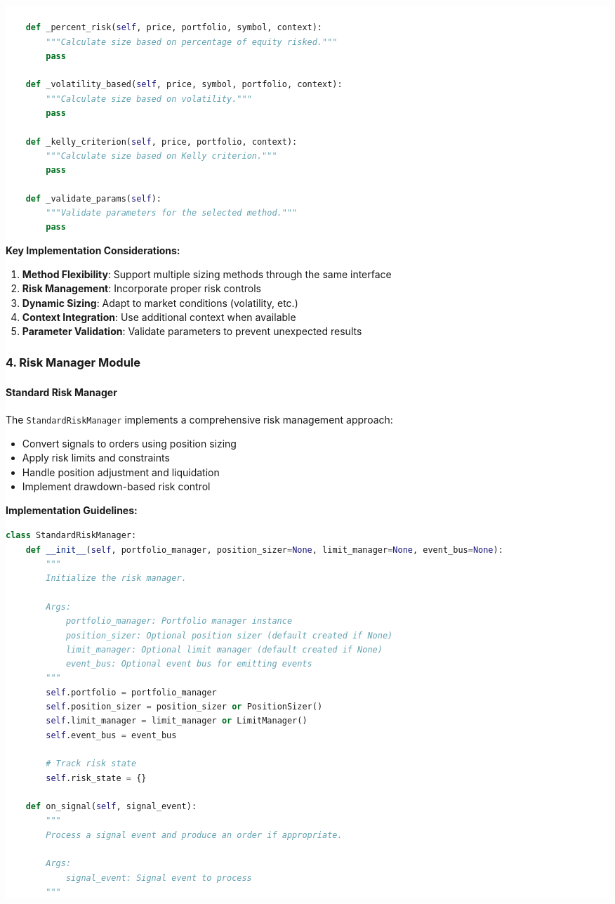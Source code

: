```python
    
    def _percent_risk(self, price, portfolio, symbol, context):
        """Calculate size based on percentage of equity risked."""
        pass
    
    def _volatility_based(self, price, symbol, portfolio, context):
        """Calculate size based on volatility."""
        pass
    
    def _kelly_criterion(self, price, portfolio, context):
        """Calculate size based on Kelly criterion."""
        pass
    
    def _validate_params(self):
        """Validate parameters for the selected method."""
        pass
```

**Key Implementation Considerations:**

1. **Method Flexibility**: Support multiple sizing methods through the same interface
2. **Risk Management**: Incorporate proper risk controls
3. **Dynamic Sizing**: Adapt to market conditions (volatility, etc.)
4. **Context Integration**: Use additional context when available
5. **Parameter Validation**: Validate parameters to prevent unexpected results

### 4. Risk Manager Module

#### Standard Risk Manager

The `StandardRiskManager` implements a comprehensive risk management approach:

- Convert signals to orders using position sizing
- Apply risk limits and constraints
- Handle position adjustment and liquidation
- Implement drawdown-based risk control

**Implementation Guidelines:**

```python
class StandardRiskManager:
    def __init__(self, portfolio_manager, position_sizer=None, limit_manager=None, event_bus=None):
        """
        Initialize the risk manager.
        
        Args:
            portfolio_manager: Portfolio manager instance
            position_sizer: Optional position sizer (default created if None)
            limit_manager: Optional limit manager (default created if None)
            event_bus: Optional event bus for emitting events
        """
        self.portfolio = portfolio_manager
        self.position_sizer = position_sizer or PositionSizer()
        self.limit_manager = limit_manager or LimitManager()
        self.event_bus = event_bus
        
        # Track risk state
        self.risk_state = {}
        
    def on_signal(self, signal_event):
        """
        Process a signal event and produce an order if appropriate.
        
        Args:
            signal_event: Signal event to process
        """
```
